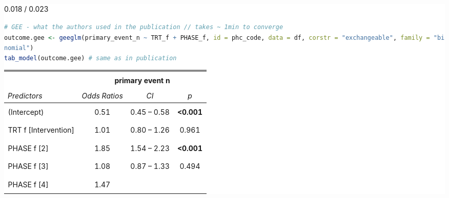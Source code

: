 <td style=" padding:0.2cm; text-align:left; vertical-align:top; padding-top:0.1cm; padding-bottom:0.1cm; text-align:left;" colspan="3">0.018 / 0.023</td>
</tr>

</table>

```r
# GEE - what the authors used in the publication // takes ~ 1min to converge
outcome.gee <- geeglm(primary_event_n ~ TRT_f + PHASE_f, id = phc_code, data = df, corstr = "exchangeable", family = "binomial")
tab_model(outcome.gee) # same as in publication
```

<table style="border-collapse:collapse; border:none;">
<tr>
<th style="border-top: double; text-align:center; font-style:normal; font-weight:bold; padding:0.2cm;  text-align:left; ">&nbsp;</th>
<th colspan="3" style="border-top: double; text-align:center; font-style:normal; font-weight:bold; padding:0.2cm; ">primary event n</th>
</tr>
<tr>
<td style=" text-align:center; border-bottom:1px solid; font-style:italic; font-weight:normal;  text-align:left; ">Predictors</td>
<td style=" text-align:center; border-bottom:1px solid; font-style:italic; font-weight:normal;  ">Odds Ratios</td>
<td style=" text-align:center; border-bottom:1px solid; font-style:italic; font-weight:normal;  ">CI</td>
<td style=" text-align:center; border-bottom:1px solid; font-style:italic; font-weight:normal;  ">p</td>
</tr>
<tr>
<td style=" padding:0.2cm; text-align:left; vertical-align:top; text-align:left; ">(Intercept)</td>
<td style=" padding:0.2cm; text-align:left; vertical-align:top; text-align:center;  ">0.51</td>
<td style=" padding:0.2cm; text-align:left; vertical-align:top; text-align:center;  ">0.45&nbsp;&ndash;&nbsp;0.58</td>
<td style=" padding:0.2cm; text-align:left; vertical-align:top; text-align:center;  "><strong>&lt;0.001</strong></td>
</tr>
<tr>
<td style=" padding:0.2cm; text-align:left; vertical-align:top; text-align:left; ">TRT f [Intervention]</td>
<td style=" padding:0.2cm; text-align:left; vertical-align:top; text-align:center;  ">1.01</td>
<td style=" padding:0.2cm; text-align:left; vertical-align:top; text-align:center;  ">0.80&nbsp;&ndash;&nbsp;1.26</td>
<td style=" padding:0.2cm; text-align:left; vertical-align:top; text-align:center;  ">0.961</td>
</tr>
<tr>
<td style=" padding:0.2cm; text-align:left; vertical-align:top; text-align:left; ">PHASE f [2]</td>
<td style=" padding:0.2cm; text-align:left; vertical-align:top; text-align:center;  ">1.85</td>
<td style=" padding:0.2cm; text-align:left; vertical-align:top; text-align:center;  ">1.54&nbsp;&ndash;&nbsp;2.23</td>
<td style=" padding:0.2cm; text-align:left; vertical-align:top; text-align:center;  "><strong>&lt;0.001</strong></td>
</tr>
<tr>
<td style=" padding:0.2cm; text-align:left; vertical-align:top; text-align:left; ">PHASE f [3]</td>
<td style=" padding:0.2cm; text-align:left; vertical-align:top; text-align:center;  ">1.08</td>
<td style=" padding:0.2cm; text-align:left; vertical-align:top; text-align:center;  ">0.87&nbsp;&ndash;&nbsp;1.33</td>
<td style=" padding:0.2cm; text-align:left; vertical-align:top; text-align:center;  ">0.494</td>
</tr>
<tr>
<td style=" padding:0.2cm; text-align:left; vertical-align:top; text-align:left; ">PHASE f [4]</td>
<td style=" padding:0.2cm; text-align:left; vertical-align:top; text-align:center;  ">1.47</td>